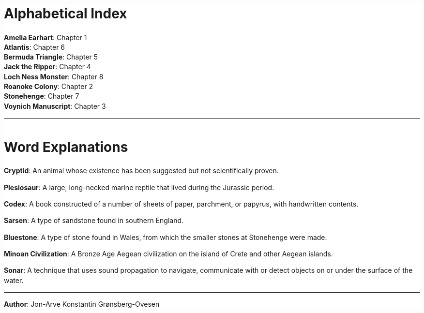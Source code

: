 
# Alphabetical Index

**Amelia Earhart**: Chapter 1  
**Atlantis**: Chapter 6  
**Bermuda Triangle**: Chapter 5  
**Jack the Ripper**: Chapter 4  
**Loch Ness Monster**: Chapter 8  
**Roanoke Colony**: Chapter 2  
**Stonehenge**: Chapter 7  
**Voynich Manuscript**: Chapter 3  

---

# Word Explanations

**Cryptid**: An animal whose existence has been suggested but not scientifically proven.

**Plesiosaur**: A large, long-necked marine reptile that lived during the Jurassic period.

**Codex**: A book constructed of a number of sheets of paper, parchment, or papyrus, with handwritten contents.

**Sarsen**: A type of sandstone found in southern England.

**Bluestone**: A type of stone found in Wales, from which the smaller stones at Stonehenge were made.

**Minoan Civilization**: A Bronze Age Aegean civilization on the island of Crete and other Aegean islands.

**Sonar**: A technique that uses sound propagation to navigate, communicate with or detect objects on or under the surface of the water.

---

**Author**: Jon-Arve Konstantin Grønsberg-Ovesen
